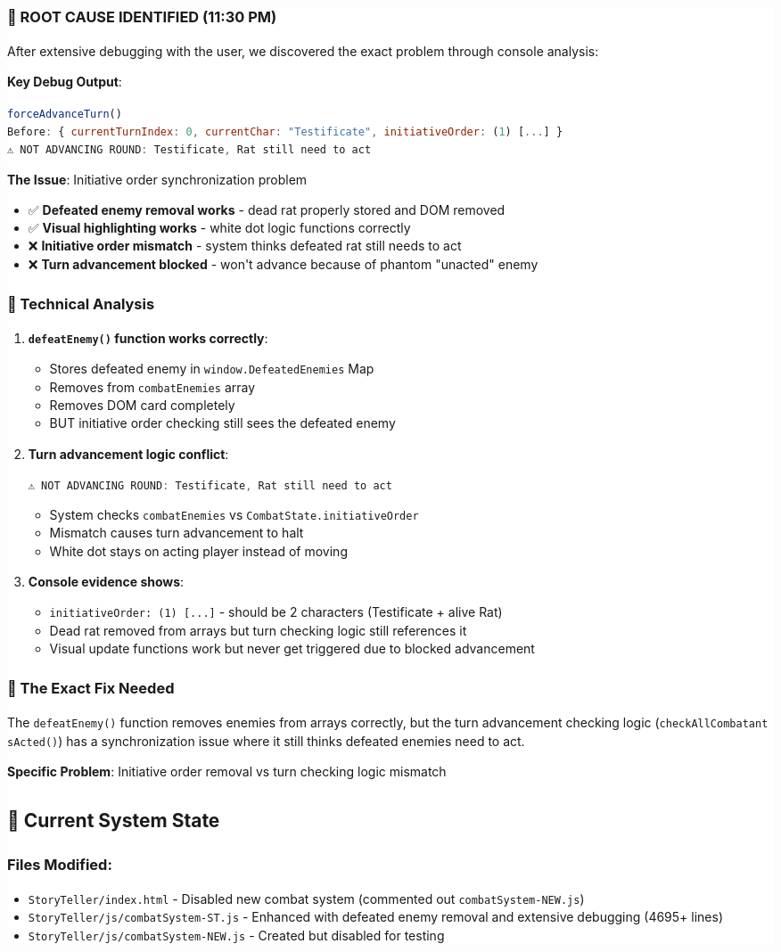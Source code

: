 ### **🎯 ROOT CAUSE IDENTIFIED (11:30 PM)**

After extensive debugging with the user, we discovered the exact problem through console analysis:

**Key Debug Output**:
```javascript
forceAdvanceTurn()
Before: { currentTurnIndex: 0, currentChar: "Testificate", initiativeOrder: (1) [...] }
⚠️ NOT ADVANCING ROUND: Testificate, Rat still need to act
```

**The Issue**: Initiative order synchronization problem
- ✅ **Defeated enemy removal works** - dead rat properly stored and DOM removed
- ✅ **Visual highlighting works** - white dot logic functions correctly  
- ❌ **Initiative order mismatch** - system thinks defeated rat still needs to act
- ❌ **Turn advancement blocked** - won't advance because of phantom "unacted" enemy

### **🔧 Technical Analysis**

1. **`defeatEnemy()` function works correctly**:
   - Stores defeated enemy in `window.DefeatedEnemies` Map
   - Removes from `combatEnemies` array 
   - Removes DOM card completely
   - BUT initiative order checking still sees the defeated enemy

2. **Turn advancement logic conflict**:
   ```javascript
   ⚠️ NOT ADVANCING ROUND: Testificate, Rat still need to act
   ```
   - System checks `combatEnemies` vs `CombatState.initiativeOrder`
   - Mismatch causes turn advancement to halt
   - White dot stays on acting player instead of moving

3. **Console evidence shows**:
   - `initiativeOrder: (1) [...]` - should be 2 characters (Testificate + alive Rat)
   - Dead rat removed from arrays but turn checking logic still references it
   - Visual update functions work but never get triggered due to blocked advancement

### **🎯 The Exact Fix Needed**

The `defeatEnemy()` function removes enemies from arrays correctly, but the turn advancement checking logic (`checkAllCombatantsActed()`) has a synchronization issue where it still thinks defeated enemies need to act.

**Specific Problem**: Initiative order removal vs turn checking logic mismatch

## 🚧 Current System State

### Files Modified:
- `StoryTeller/index.html` - Disabled new combat system (commented out `combatSystem-NEW.js`)
- `StoryTeller/js/combatSystem-ST.js` - Enhanced with defeated enemy removal and extensive debugging (4695+ lines)
- `StoryTeller/js/combatSystem-NEW.js` - Created but disabled for testing
